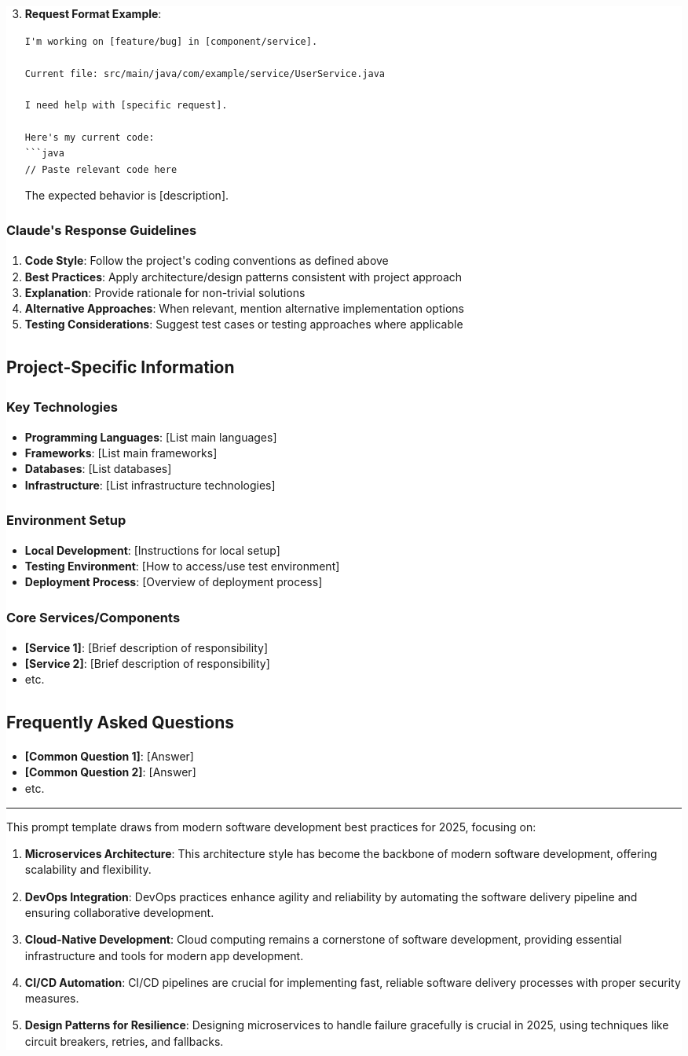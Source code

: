 3. **Request Format Example**:
   ```
   I'm working on [feature/bug] in [component/service].
   
   Current file: src/main/java/com/example/service/UserService.java
   
   I need help with [specific request].
   
   Here's my current code:
   ```java
   // Paste relevant code here
   ```

   The expected behavior is [description].
   ```

### Claude's Response Guidelines
1. **Code Style**: Follow the project's coding conventions as defined above
2. **Best Practices**: Apply architecture/design patterns consistent with project approach
3. **Explanation**: Provide rationale for non-trivial solutions
4. **Alternative Approaches**: When relevant, mention alternative implementation options
5. **Testing Considerations**: Suggest test cases or testing approaches where applicable

## Project-Specific Information

### Key Technologies
- **Programming Languages**: [List main languages]
- **Frameworks**: [List main frameworks]
- **Databases**: [List databases]
- **Infrastructure**: [List infrastructure technologies]

### Environment Setup
- **Local Development**: [Instructions for local setup]
- **Testing Environment**: [How to access/use test environment]
- **Deployment Process**: [Overview of deployment process]

### Core Services/Components
- **[Service 1]**: [Brief description of responsibility]
- **[Service 2]**: [Brief description of responsibility]
- etc.

## Frequently Asked Questions
- **[Common Question 1]**: [Answer]
- **[Common Question 2]**: [Answer]
- etc.

---

This prompt template draws from modern software development best practices for 2025, focusing on:

1. **Microservices Architecture**: This architecture style has become the backbone of modern software development, offering scalability and flexibility.

2. **DevOps Integration**: DevOps practices enhance agility and reliability by automating the software delivery pipeline and ensuring collaborative development.

3. **Cloud-Native Development**: Cloud computing remains a cornerstone of software development, providing essential infrastructure and tools for modern app development.

4. **CI/CD Automation**: CI/CD pipelines are crucial for implementing fast, reliable software delivery processes with proper security measures.

5. **Design Patterns for Resilience**: Designing microservices to handle failure gracefully is crucial in 2025, using techniques like circuit breakers, retries, and fallbacks.

   ```